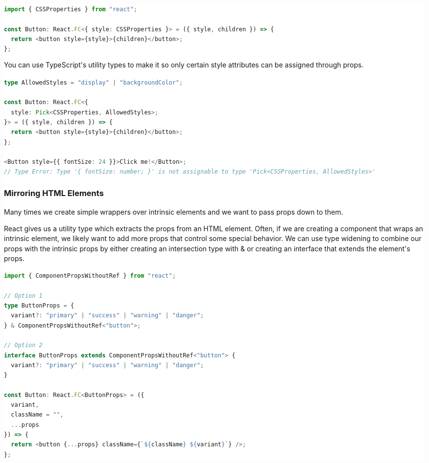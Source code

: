```typescript
import { CSSProperties } from "react";

const Button: React.FC<{ style: CSSProperties }> = ({ style, children }) => {
  return <button style={style}>{children}</button>;
};
```

You can use TypeScript's utility types to make it so only certain style attributes can be assigned through props.

```typescript
type AllowedStyles = "display" | "backgroundColor";

const Button: React.FC<{
  style: Pick<CSSProperties, AllowedStyles>;
}> = ({ style, children }) => {
  return <button style={style}>{children}</button>;
};

<Button style={{ fontSize: 24 }}>Click me!</Button>;
// Type Error: Type '{ fontSize: number; }' is not assignable to type 'Pick<CSSProperties, AllowedStyles>'
```

### Mirroring HTML Elements

Many times we create simple wrappers over intrinsic elements and we want to pass props down to them.

React gives us a utility type which extracts the props from an HTML element. Often, if we are creating a component that wraps an intrinsic element, we likely want to add more props that control some special behavior. We can use type widening to combine our props with the intrinsic props by either creating an intersection type with & or creating an interface that extends the element's props.

```typescript
import { ComponentPropsWithoutRef } from "react";

// Option 1
type ButtonProps = {
  variant?: "primary" | "success" | "warning" | "danger";
} & ComponentPropsWithoutRef<"button">;

// Option 2
interface ButtonProps extends ComponentPropsWithoutRef<"button"> {
  variant?: "primary" | "success" | "warning" | "danger";
}

const Button: React.FC<ButtonProps> = ({
  variant,
  className = "",
  ...props
}) => {
  return <button {...props} className={`${className} ${variant}`} />;
};
```

